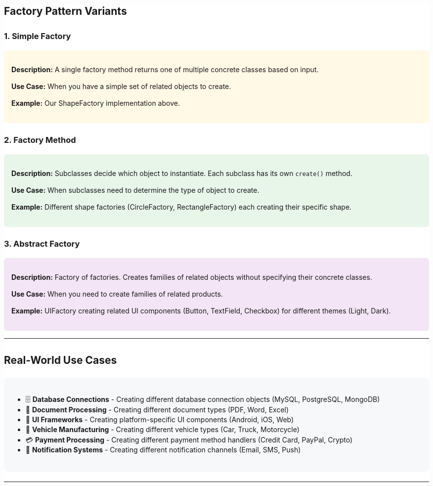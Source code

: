 
## Factory Pattern Variants

### 1. Simple Factory
<div style="background: #fff9e6; padding: 15px; margin: 15px 0; border-radius: 6px;">

**Description:** A single factory method returns one of multiple concrete classes based on input.

**Use Case:** When you have a simple set of related objects to create.

**Example:** Our ShapeFactory implementation above.

</div>

### 2. Factory Method
<div style="background: #e8f5e9; padding: 15px; margin: 15px 0; border-radius: 6px;">

**Description:** Subclasses decide which object to instantiate. Each subclass has its own `create()` method.

**Use Case:** When subclasses need to determine the type of object to create.

**Example:** Different shape factories (CircleFactory, RectangleFactory) each creating their specific shape.

</div>

### 3. Abstract Factory
<div style="background: #f3e5f5; padding: 15px; margin: 15px 0; border-radius: 6px;">

**Description:** Factory of factories. Creates families of related objects without specifying their concrete classes.

**Use Case:** When you need to create families of related products.

**Example:** UIFactory creating related UI components (Button, TextField, Checkbox) for different themes (Light, Dark).

</div>

---

## Real-World Use Cases

<div style="background: #f6f8fa; padding: 20px; border-radius: 8px; margin: 20px 0;">

- 🗄️ **Database Connections** - Creating different database connection objects (MySQL, PostgreSQL, MongoDB)
- 📄 **Document Processing** - Creating different document types (PDF, Word, Excel)
- 🎨 **UI Frameworks** - Creating platform-specific UI components (Android, iOS, Web)
- 🚗 **Vehicle Manufacturing** - Creating different vehicle types (Car, Truck, Motorcycle)
- 💳 **Payment Processing** - Creating different payment method handlers (Credit Card, PayPal, Crypto)
- 📧 **Notification Systems** - Creating different notification channels (Email, SMS, Push)

</div>

---